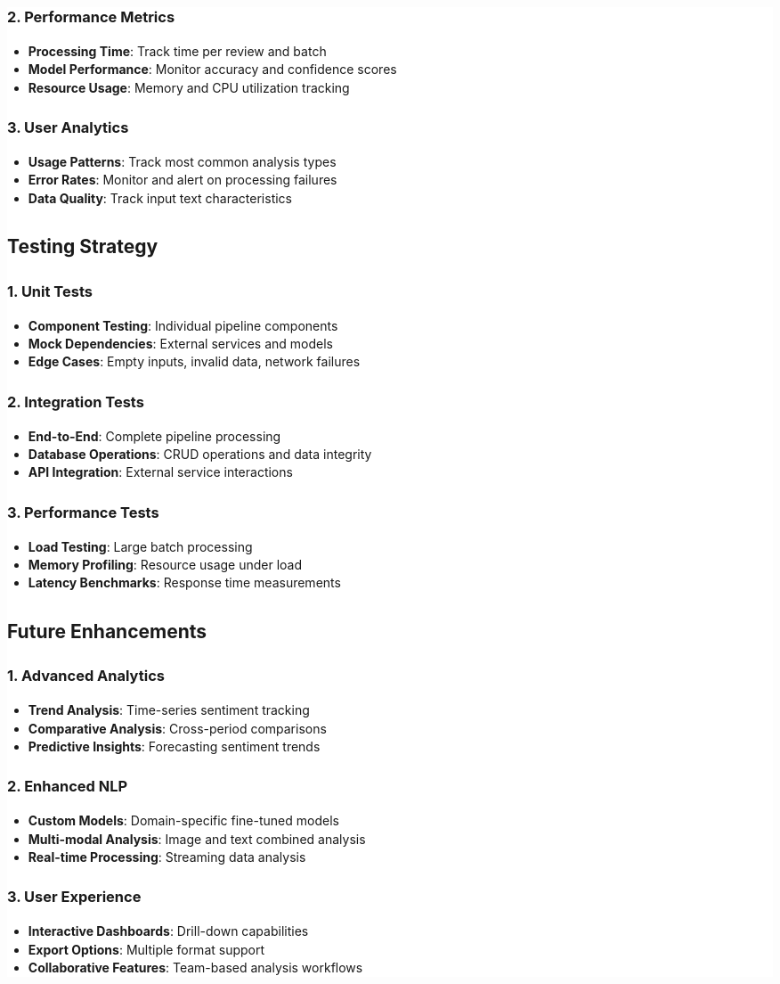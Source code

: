 ### 2. Performance Metrics

- **Processing Time**: Track time per review and batch
- **Model Performance**: Monitor accuracy and confidence scores
- **Resource Usage**: Memory and CPU utilization tracking

### 3. User Analytics

- **Usage Patterns**: Track most common analysis types
- **Error Rates**: Monitor and alert on processing failures
- **Data Quality**: Track input text characteristics

## Testing Strategy

### 1. Unit Tests

- **Component Testing**: Individual pipeline components
- **Mock Dependencies**: External services and models
- **Edge Cases**: Empty inputs, invalid data, network failures

### 2. Integration Tests

- **End-to-End**: Complete pipeline processing
- **Database Operations**: CRUD operations and data integrity
- **API Integration**: External service interactions

### 3. Performance Tests

- **Load Testing**: Large batch processing
- **Memory Profiling**: Resource usage under load
- **Latency Benchmarks**: Response time measurements

## Future Enhancements

### 1. Advanced Analytics

- **Trend Analysis**: Time-series sentiment tracking
- **Comparative Analysis**: Cross-period comparisons
- **Predictive Insights**: Forecasting sentiment trends

### 2. Enhanced NLP

- **Custom Models**: Domain-specific fine-tuned models
- **Multi-modal Analysis**: Image and text combined analysis
- **Real-time Processing**: Streaming data analysis

### 3. User Experience

- **Interactive Dashboards**: Drill-down capabilities
- **Export Options**: Multiple format support
- **Collaborative Features**: Team-based analysis workflows

